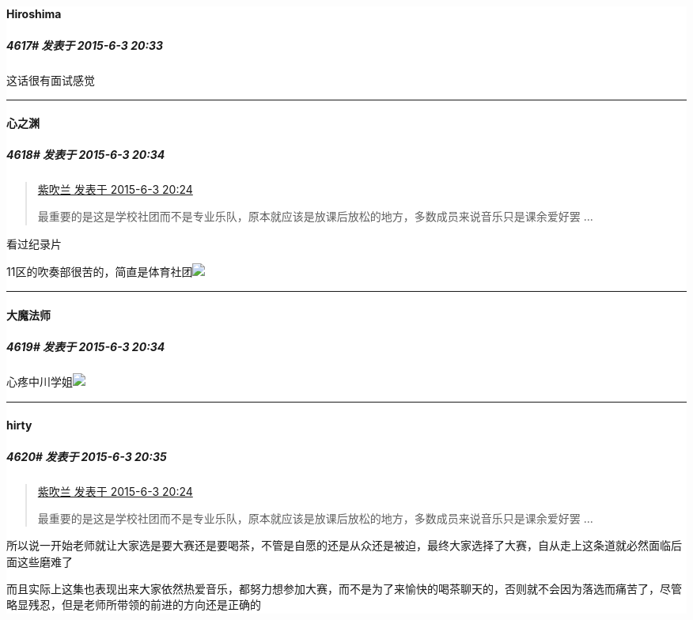 ####  Hiroshima  
##### 4617#       发表于 2015-6-3 20:33




这话很有面试感觉







*****

####  心之渊  
##### 4618#       发表于 2015-6-3 20:34



<blockquote><a href="httphttps://bbs.saraba1st.com/2b/forum.php?mod=redirect&amp;goto=findpost&amp;pid=29147580&amp;ptid=1085129" target="_blank">紫吹兰 发表于 2015-6-3 20:24</a>

最重要的是这是学校社团而不是专业乐队，原本就应该是放课后放松的地方，多数成员来说音乐只是课余爱好罢 ...</blockquote>
看过纪录片

11区的吹奏部很苦的，简直是体育社团<img src="https://static.saraba1st.com/image/smiley/face/108.gif" referrerpolicy="no-referrer">







*****

####  大魔法师  
##### 4619#       发表于 2015-6-3 20:34




心疼中川学姐<img src="https://static.saraba1st.com/image/smiley/face/02.gif" referrerpolicy="no-referrer">







*****

####  hirty  
##### 4620#       发表于 2015-6-3 20:35



<blockquote><a href="httphttps://bbs.saraba1st.com/2b/forum.php?mod=redirect&amp;goto=findpost&amp;pid=29147580&amp;ptid=1085129" target="_blank">紫吹兰 发表于 2015-6-3 20:24</a>

最重要的是这是学校社团而不是专业乐队，原本就应该是放课后放松的地方，多数成员来说音乐只是课余爱好罢 ...</blockquote>
所以说一开始老师就让大家选是要大赛还是要喝茶，不管是自愿的还是从众还是被迫，最终大家选择了大赛，自从走上这条道就必然面临后面这些磨难了

而且实际上这集也表现出来大家依然热爱音乐，都努力想参加大赛，而不是为了来愉快的喝茶聊天的，否则就不会因为落选而痛苦了，尽管略显残忍，但是老师所带领的前进的方向还是正确的

